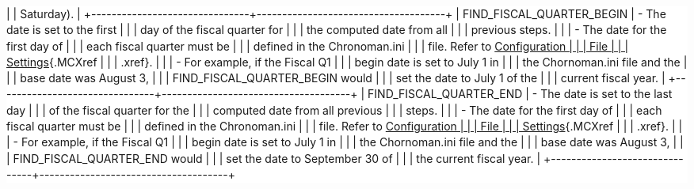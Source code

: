 |                               |     Saturday).                      |
+-------------------------------+-------------------------------------+
| FIND_FISCAL_QUARTER_BEGIN     | -   The date is set to the first    |
|                               |     day of the fiscal quarter for   |
|                               |     the computed date from all      |
|                               |     previous steps.                 |
|                               | -   The date for the first day of   |
|                               |     each fiscal quarter must be     |
|                               |     defined in the Chronoman.ini    |
|                               |     file. Refer to [Configuration   | |                               |     File                            |
|                               |     Settings](#Configur2){.MCXref   |
|                               |     .xref}.                         |
|                               | -   For example, if the Fiscal Q1   |
|                               |     begin date is set to July 1 in  |
|                               |     the Chornoman.ini file and the  |
|                               |     base date was August 3,         |
|                               |     FIND_FISCAL_QUARTER_BEGIN would |
|                               |     set the date to July 1 of the   |
|                               |     current fiscal year.            |
+-------------------------------+-------------------------------------+
| FIND_FISCAL_QUARTER_END       | -   The date is set to the last day |
|                               |     of the fiscal quarter for the   |
|                               |     computed date from all previous |
|                               |     steps.                          |
|                               | -   The date for the first day of   |
|                               |     each fiscal quarter must be     |
|                               |     defined in the Chronoman.ini    |
|                               |     file. Refer to [Configuration   | |                               |     File                            |
|                               |     Settings](#Configur2){.MCXref   |
|                               |     .xref}.                         |
|                               | -   For example, if the Fiscal Q1   |
|                               |     begin date is set to July 1 in  |
|                               |     the Chornoman.ini file and the  |
|                               |     base date was August 3,         |
|                               |     FIND_FISCAL_QUARTER_END would   |
|                               |     set the date to September 30 of |
|                               |     the current fiscal year.        |
+-------------------------------+-------------------------------------+